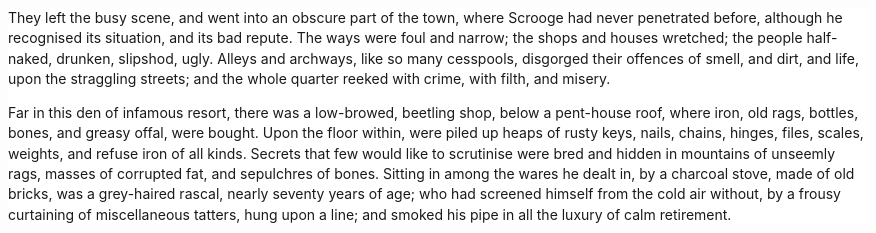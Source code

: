 They left the busy scene, and went into an obscure part of the town, where Scrooge had never penetrated before, although he recognised its situation, and its bad repute. The ways were foul and narrow; the shops and houses wretched; the people half-naked, drunken, slipshod, ugly. Alleys and archways, like so many cesspools, disgorged their offences of smell, and dirt, and life, upon the straggling streets; and the whole quarter reeked with crime, with filth, and misery.

Far in this den of infamous resort, there was a low-browed, beetling shop, below a pent-house roof, where iron, old rags, bottles, bones, and greasy offal, were bought. Upon the floor within, were piled up heaps of rusty keys, nails, chains, hinges, files, scales, weights, and refuse iron of all kinds. Secrets that few would like to scrutinise were bred and hidden in mountains of unseemly rags, masses of corrupted fat, and sepulchres of bones. Sitting in among the wares he dealt in, by a charcoal stove, made of old bricks, was a grey-haired rascal, nearly seventy years of age; who had screened himself from the cold air without, by a frousy curtaining of miscellaneous tatters, hung upon a line; and smoked his pipe in all the luxury of calm retirement.

